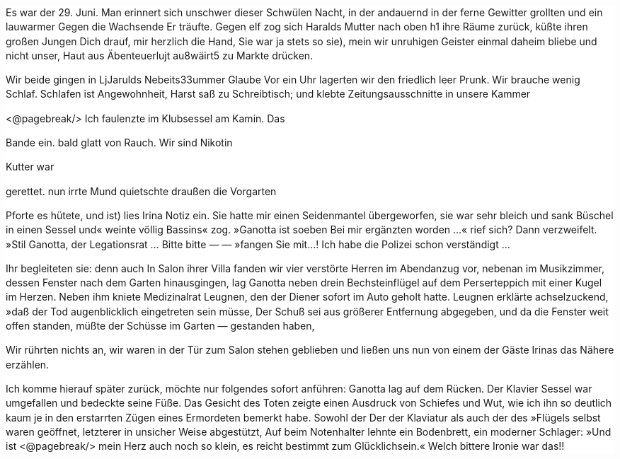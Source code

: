 Es war der 29. Juni. Man erinnert sich unschwer dieser
Schwülen Nacht, in der andauernd in der ferne Gewitter
grollten und ein lauwarmer Gegen die Wachsende Er
träufte. Gegen elf zog sich Haralds Mutter nach oben h1
ihre Räume zurück, küßte ihren großen Jungen Dich drauf,
mir herzlich die Hand, Sie war ja stets so sie), mein wir
unruhigen Geister einmal daheim bliebe und nicht unser,
Haut aus Äbenteuerlujt au8wäirt5 zu Markte drücken.

Wir beide gingen in LjJarulds Nebeits33ummer Glaube
Vor ein Uhr lagerten wir den friedlich leer Prunk. Wir brauche
wenig Schlaf. Schlafen ist Angewohnheit, Harst saß zu
Schreibtisch; und klebte Zeitungsausschnitte in unsere Kammer

<@pagebreak/>
Ich faulenzte im Klubsessel am Kamin. Das

Bande ein.
bald glatt von Rauch. Wir sind Nikotin

Kutter war

gerettet.
nun irrte Mund quietschte draußen die Vorgarten

Pforte es hütete, und ist) lies Irina Notiz ein. Sie hatte
mir einen Seidenmantel übergeworfen, sie war sehr bleich
und sank Büschel in einen Sessel und« weinte völlig Bassins«
zog.
»Ganotta ist soeben Bei mir ergänzten worden …« rief
sich? Dann verzweifelt. »Stil Ganotta, der Legationsrat …
Bitte bitte — — »fangen Sie mit…! Ich habe die Polizei
schon verständigt …

Ihr begleiteten sie: denn auch In Salon ihrer Villa
fanden wir vier verstörte Herren im Abendanzug vor,
nebenan im Musikzimmer, dessen Fenster nach dem Garten
hinausgingen, lag Ganotta neben drein Bechsteinflügel auf
dem Perserteppich mit einer Kugel im Herzen. Neben ihm
kniete Medizinalrat Leugnen, den der Diener sofort im
Auto geholt hatte.
Leugnen erklärte achselzuckend, »daß der Tod augenblicklich
eingetreten sein müsse, Der Schuß sei aus größerer
Entfernung abgegeben, und da die Fenster weit offen standen,
müßte der Schüsse im Garten — gestanden haben,

Wir rührten nichts an, wir waren in der Tür zum
Salon stehen geblieben und ließen uns nun von einem
der Gäste Irinas das Nähere erzählen.

Ich komme hierauf später zurück, möchte nur folgendes
sofort anführen: Ganotta lag auf dem Rücken. Der Klavier
Sessel war umgefallen und bedeckte seine Füße. Das Gesicht
des Toten zeigte einen Ausdruck von Schiefes und Wut,
wie ich ihn so deutlich kaum je in den erstarrten Zügen
eines Ermordeten bemerkt habe. Sowohl der Der der
Klaviatur als auch der des »Flügels selbst waren geöffnet,
letzterer in unsicher Weise abgestützt, Auf beim Notenhalter
lehnte ein Bodenbrett, ein moderner Schlager: »Und ist
<@pagebreak/>
mein Herz auch noch so klein, es reicht bestimmt zum Glücklichsein.«
Welch bittere Ironie war das!!
